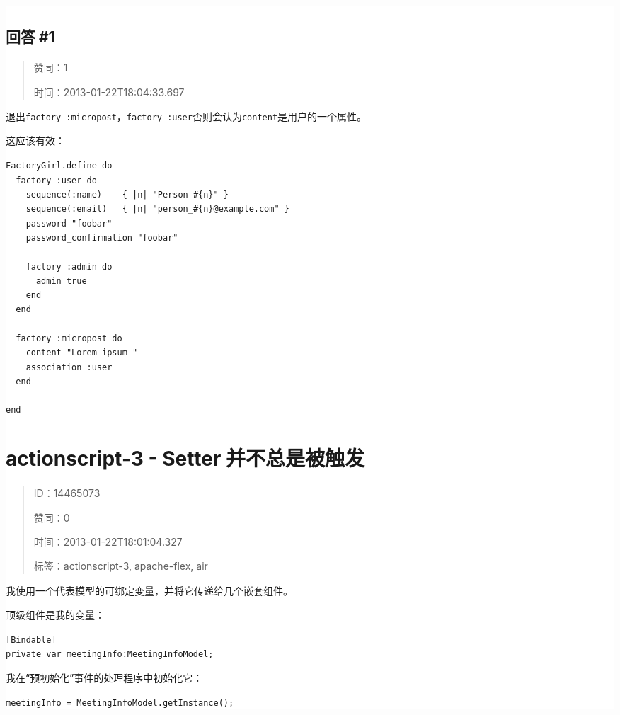* * *

## 回答 #1

> 赞同：1
> 
> 时间：2013-01-22T18:04:33.697

退出`factory :micropost`，`factory :user`否则会认为`content`是用户的一个属性。

这应该有效：

```
FactoryGirl.define do
  factory :user do
    sequence(:name)    { |n| "Person #{n}" }
    sequence(:email)   { |n| "person_#{n}@example.com" }
    password "foobar"
    password_confirmation "foobar"

    factory :admin do
      admin true
    end
  end 

  factory :micropost do 
    content "Lorem ipsum "
    association :user
  end

end 
```

# actionscript-3 - Setter 并不总是被触发

> ID：14465073
> 
> 赞同：0
> 
> 时间：2013-01-22T18:01:04.327
> 
> 标签：actionscript-3, apache-flex, air

我使用一个代表模型的可绑定变量，并将它传递给几个嵌套组件。

顶级组件是我的变量：

```
[Bindable]
private var meetingInfo:MeetingInfoModel; 
```

我在“预初始化”事件的处理程序中初始化它：

```
meetingInfo = MeetingInfoModel.getInstance(); 
```
